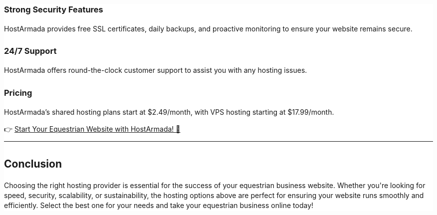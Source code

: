 ### Strong Security Features
HostArmada provides free SSL certificates, daily backups, and proactive monitoring to ensure your website remains secure.

### 24/7 Support
HostArmada offers round-the-clock customer support to assist you with any hosting issues.

### Pricing
HostArmada’s shared hosting plans start at $2.49/month, with VPS hosting starting at $17.99/month.

👉 [Start Your Equestrian Website with HostArmada! 🐴](https://snipitx.com/hostarmada-jy)

---

## Conclusion

Choosing the right hosting provider is essential for the success of your equestrian business website. Whether you're looking for speed, security, scalability, or sustainability, the hosting options above are perfect for ensuring your website runs smoothly and efficiently. Select the best one for your needs and take your equestrian business online today!
